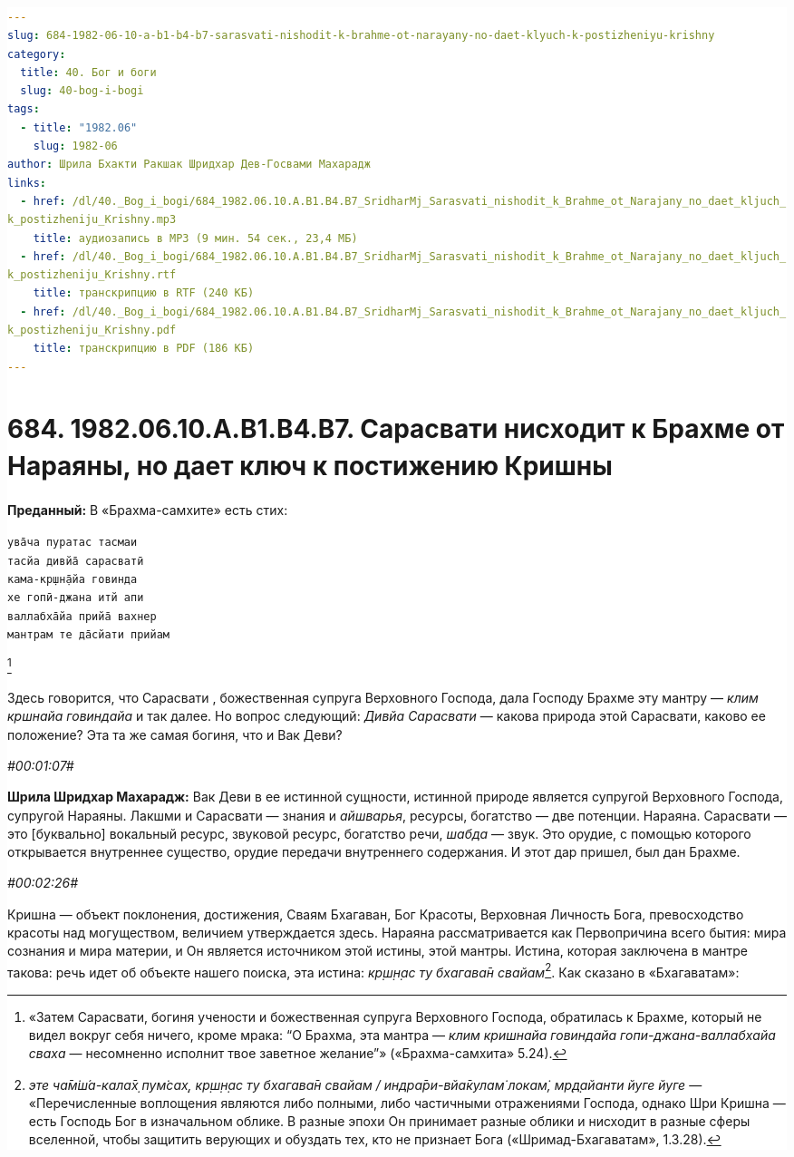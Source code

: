 ```yaml
---
slug: 684-1982-06-10-a-b1-b4-b7-sarasvati-nishodit-k-brahme-ot-narayany-no-daet-klyuch-k-postizheniyu-krishny
category:
  title: 40. Бог и боги
  slug: 40-bog-i-bogi
tags:
  - title: "1982.06"
    slug: 1982-06
author: Шрила Бхакти Ракшак Шридхар Дев-Госвами Махарадж
links:
  - href: /dl/40._Bog_i_bogi/684_1982.06.10.A.B1.B4.B7_SridharMj_Sarasvati_nishodit_k_Brahme_ot_Narajany_no_daet_kljuch_k_postizheniju_Krishny.mp3
    title: аудиозапись в MP3 (9 мин. 54 сек., 23,4 МБ)
  - href: /dl/40._Bog_i_bogi/684_1982.06.10.A.B1.B4.B7_SridharMj_Sarasvati_nishodit_k_Brahme_ot_Narajany_no_daet_kljuch_k_postizheniju_Krishny.rtf
    title: транскрипцию в RTF (240 КБ)
  - href: /dl/40._Bog_i_bogi/684_1982.06.10.A.B1.B4.B7_SridharMj_Sarasvati_nishodit_k_Brahme_ot_Narajany_no_daet_kljuch_k_postizheniju_Krishny.pdf
    title: транскрипцию в PDF (186 КБ)
---
```


# 684. 1982.06.10.A.B1.B4.B7. Сарасвати нисходит к Брахме от Нараяны, но дает ключ к постижению Кришны

**Преданный:** В «Брахма-самхите» есть стих:

    ува̄ча пуратас тасмаи
    тасйа дивйа̄ сарасватӣ
    кама-кр̣шн̣а̄йа говинда
    хе гопӣ-джана итй апи
    валлабха̄йа прийа̄ вахнер
    мантрам те да̄сйати прийам
[^_ftn1]

Здесь говорится, что Сарасвати , божественная супруга Верховного Господа, дала Господу Брахме эту мантру — *клим кршнайа говиндайа* и так далее. Но вопрос следующий: *Дивйа Сарасвати* — какова природа этой Сарасвати, каково ее положение? Эта та же самая богиня, что и Вак Деви?

*#00:01:07#*

**Шрила Шридхар Махарадж:** Вак Деви в ее истинной сущности, истинной природе является супругой Верховного Господа, супругой Нараяны. Лакшми и Сарасвати — знания и *айшварья*, ресурсы, богатство — две потенции. Нараяна. Сарасвати — это [буквально] вокальный ресурс, звуковой ресурс, богатство речи, *шабда* — звук. Это орудие, с помощью которого открывается внутреннее существо, орудие передачи внутреннего содержания. И этот дар пришел, был дан Брахме.

*#00:02:26#*

Кришна — объект поклонения, достижения, Сваям Бхагаван, Бог Красоты, Верховная Личность Бога, превосходство красоты над могуществом, величием утверждается здесь. Нараяна рассматривается как Первопричина всего бытия: мира сознания и мира материи, и Он является источником этой истины, этой мантры. Истина, которая заключена в мантре такова: речь идет об объекте нашего поиска, эта истина: *кр̣ш̣н̣ас ту бхагава̄н свайам*[^_ftn2]. Как сказано в «Бхагаватам»:


[^_ftn1]: «Затем Сарасвати, богиня учености и божественная супруга Верховного Господа, обратилась к Брахме, который не видел вокруг себя ничего, кроме мрака: “О Брахма, эта мантра — *клим кришнайа говиндайа гопи-джана-валлабхайа сваха* — несомненно исполнит твое заветное желание”» («Брахма-самхита» 5.24).
[^_ftn2]: *эте ча̄м̇ш́а-кала̄х̣ пум̇сах̣, кр̣ш̣н̣ас ту бхагава̄н свайам / индра̄ри-вйа̄кулам̇ локам̇, мр̣д̣айанти йуге йуге* — «Перечисленные воплощения являются либо полными, либо частичными отражениями Господа, однако Шри Кришна — есть Господь Бог в изначальном облике. В разные эпохи Он принимает разные облики и нисходит в разные сферы вселенной, чтобы защитить верующих и обуздать тех, кто не признает Бога («Шримад-Бхагаватам», 1.3.28).
[^_ftn3]: *на̄ра̄йан̣ас твам̇ на хи сарва-дехина̄м, а̄тма̄сй адхӣш́а̄кхила-лока-са̄кш̣ӣ / на̄ра̄йан̣о ’н̇гам̇ нара-бхӯ-джала̄йана̄т, тач ча̄пи сатйам̇ на таваива ма̄йа̄* — «О Бог богов, Ты созерцаешь все сущее. Ты — сама жизнь, которой дорожит каждый. Не Ты ли отец мой, Нараяна? „Нараяна“ значит „тот, кто покоится на водах, изошедших из Нары [Гарбходакашайи Вишну]“. Нараяна — Твоя полная экспансия. Все Твои экспансии духовны, абсолютны и не принадлежат к числу творений *майи*» («Шримад-Бхагаватам», 10.14.14).
[^_ftn4]: *прачодита̄ йена пура̄ сарасватӣ, витанвата̄джасйа сатӣм̇ смр̣тим̇ хр̣ди / сва-лакш̣ан̣а̄ пра̄дурабхӯт кила̄сйатах̣, са ме р̣ш̣ӣн̣а̄м р̣ш̣абхах̣ прасӣдата̄м* — «Пусть же Господь, который, находясь в сердце Брахмы, на заре творения умножил его активные знания и наделил его полным знанием о творении и Самом Себе, пусть этот Господь, который, казалось, появился на свет из уст Брахмы, будет доволен мною» («Шримад-Бхагаватам», 2.4.22).
[^_ftn5]: *эи ш́локера артха джа̄не экале сварӯпа / даиве се ватсара та̄ха̄н̇ гийа̄чхена рӯпа* — «На первый взгляд, этот стих описывает чувства, которые обычная девушка испытывает к своему возлюбленному, и лишь Сварупа Дамодара понимал его глубинный смысл. Но однажды судьба привела в Джаганнатха-Пури Рупу Госвами» («Шри Чайтанья-чаритамрита», Мадхья-лила, 1.59).
[^_ftn6]: *ӣш́а̄ва̄сйам идам̐ сарвам̇, йат кин̃ча джагатйа̄м̇ джагат / тена тйактена бхун̃джӣтха̄, ма̄ гр̣дхах̣ касйа свид дханам* — Все живое и неживое во вселенной находится во власти Господа и принадлежит Ему. Поэтому каждый должен пользоваться только тем, что ему необходимо и выделено ему как его доля, и не посягать ни на что другое, хорошо понимая, кому все принадлежит («Шри Ишопанишад», 1).
[^_ftn7]: «О Уддхава! Ты мне дороже Брахмы, Шанкары, Санкаршаны, Лакшми и даже Меня Самого» («Шримад-Бхагаватам», 11.14.15; приводится в «Шри Чайтанья-чаритамрите», Ади-лиле, 6.102).
[^_ftn8]: *прачодита̄ йена пура̄ сарасватӣ, витанвата̄джасйа сатӣм̇ смр̣тим̇ хр̣ди / сва-лакш̣ан̣а̄ пра̄дурабхӯт кила̄сйатах̣, са ме р̣ш̣ӣн̣а̄м р̣ш̣абхах̣ прасӣдата̄м* — «Пусть же Господь, который, находясь в сердце Брахмы, на заре творения умножил его активные знания и наделил его полным знанием о творении и Самом Себе, пусть этот Господь, который, казалось, появился на свет из уст Брахмы, будет доволен мною» («Шримад-Бхагаватам», 2.4.22).
[^_ftn9]: *са сам̇хита̄м̇ бха̄гаватӣм̇, кр̣тва̄нукрамйа ча̄тма-джам / ш́укам адхйа̄пайа̄м а̄са, нивр̣тти-ниратам̇ муних̣* — «Великий мудрец Вьясадева, составив «Шримад-Бхагаватам» и проверив его, поведал его своему сыну Шри Шукадеве Госвами, который уже шел путем самоосознания» («Шримад-Бхагаватам», 1.7.8).
[^_ftn10]: Первые слова из первых трех *шлок* «Шримад-Бхагаватам».
[^_ftn11]: *идам̇ бха̄гаватам̇ на̄ма, пура̄н̣ам̇ брахма-саммитам / адхӣтава̄н два̄пара̄дау, питур дваипа̄йана̄д ахам* — «В конце Двапара-юги я изучил «Шримад-Бхагаватам» — великое произведение, дополняющее ведические писания и по ценности равное всем Ведам вместе взятым, услышав его от своего отца Шрилы Двайпаяны Вьясадевы» («Шримад-Бхагаватам», 2.1.8).
[^_ftn12]: *тад ахам̇ те ‘бхидха̄сйа̄ми, маха̄-пауруш̣ико бхава̄н / йасйа ш́раддадхата̄м а̄ш́у, сйа̄н мукунде матих̣ сатӣ* — Теперь же я собираюсь поведать этот «Шримад-Бхагаватам» тебе, ибо ты — самый искренний преданный Господа Кришны. Тот, кто с неослабным вниманием и почтением слушает «Шримад-Бхагаватам», обретает непоколебимую веру в Верховного Господа, дарующего освобождение. («Шримад-Бхагаватам», 2.1.10).
[^_ftn13]: *ш́рутим апаре смр̣тим итаре, бха̄ратам анйе бхаджанту бхава-бхӣта̄х̣ / ахам иха нандам̇ ванде, йасйа̄линде парам̇ брахма* — «Те, кто страшится материального существования, поклоняются изначальным Ведам, шрути. Некоторые поклоняются смрити, а другие — “Махабхарате”. Я же всегда буду поклоняться отцу Кришны, Нанде Махарадже, во дворе дома которого играет сама Абсолютная Истина, Личность Бога» («Падьявали», 126; стих цитируется в «Шри Чайтанья-чаритамрите», Мадхья-лила, 19.96).